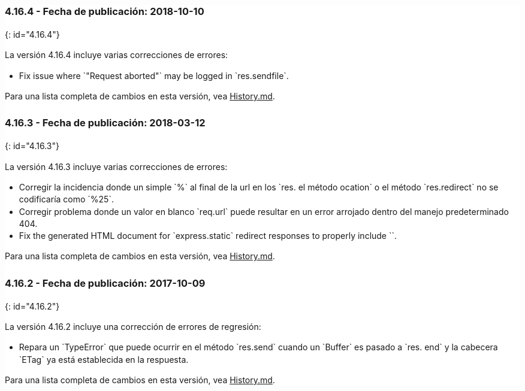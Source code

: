 ### 4.16.4 - Fecha de publicación: 2018-10-10

{: id="4.16.4"}

La versión 4.16.4 incluye varias correcciones de errores:

<ul>
  <li markdown="1" class="changelog-item">
  Fix issue where `"Request aborted"` may be logged in `res.sendfile`.
  </li>
</ul>

Para una lista completa de cambios en esta versión, vea [History.md](https://github.com/expressjs/express/blob/master/History.md#4164--2018-10-10).

### 4.16.3 - Fecha de publicación: 2018-03-12

{: id="4.16.3"}

La versión 4.16.3 incluye varias correcciones de errores:

<ul>
  <li markdown="1" class="changelog-item">
  Corregir la incidencia donde un simple `%` al final de la url en los `res. el método ocation` o el método `res.redirect` no se codificaría como `%25`.
  </li>

  <li markdown="1" class="changelog-item">
  Corregir problema donde un valor en blanco `req.url` puede resultar en un error arrojado dentro del manejo predeterminado 404.
  </li>

  <li markdown="1" class="changelog-item">
  Fix the generated HTML document for `express.static` redirect responses to properly include `</html>`.
  </li>
</ul>

Para una lista completa de cambios en esta versión, vea [History.md](https://github.com/expressjs/express/blob/master/History.md#4163--2018-03-12).

### 4.16.2 - Fecha de publicación: 2017-10-09

{: id="4.16.2"}

La versión 4.16.2 incluye una corrección de errores de regresión:

<ul>
  <li markdown="1" class="changelog-item">
  Repara un `TypeError` que puede ocurrir en el método `res.send` cuando un `Buffer` es pasado a `res. end` y la cabecera `ETag` ya está establecida en la respuesta.
  </li>
</ul>

Para una lista completa de cambios en esta versión, vea [History.md](https://github.com/expressjs/express/blob/master/History.md#4162--2017-10-09).

